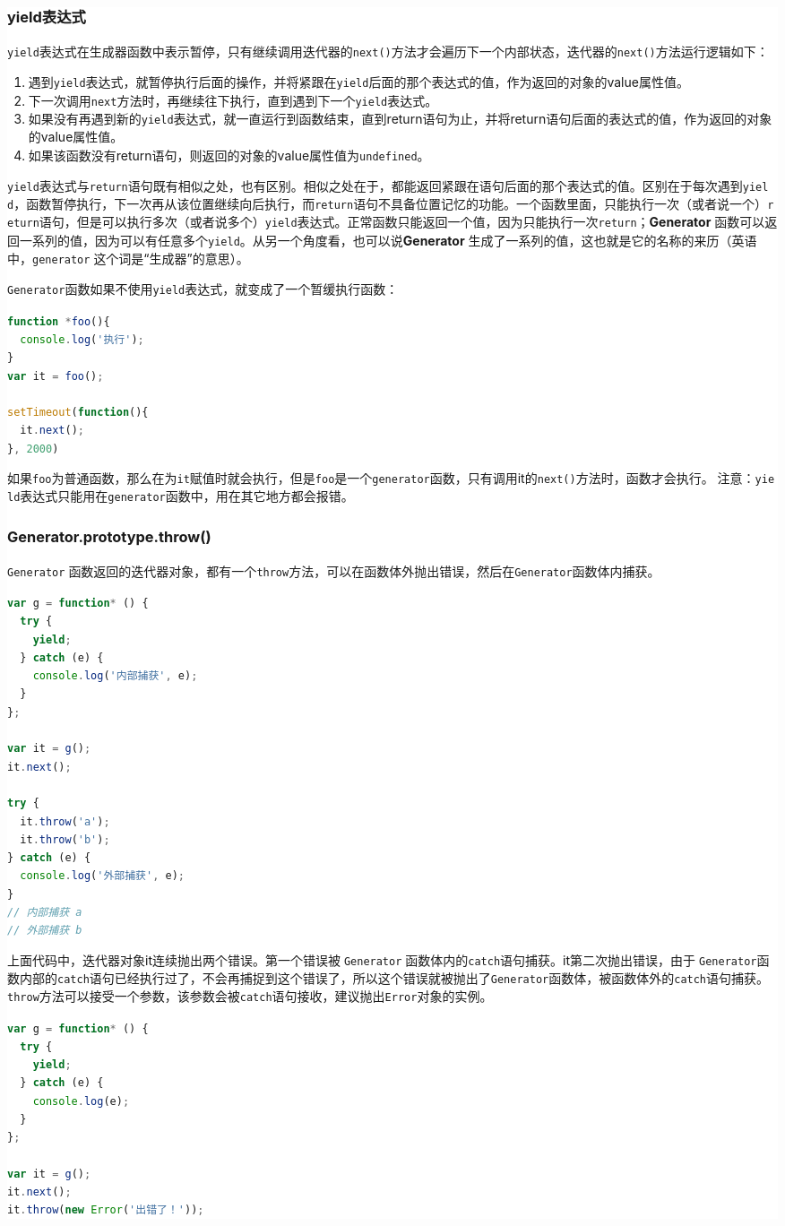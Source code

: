 ### yield表达式
`yield`表达式在生成器函数中表示暂停，只有继续调用迭代器的`next()`方法才会遍历下一个内部状态，迭代器的`next()`方法运行逻辑如下：
1. 遇到`yield`表达式，就暂停执行后面的操作，并将紧跟在`yield`后面的那个表达式的值，作为返回的对象的value属性值。
2. 下一次调用`next`方法时，再继续往下执行，直到遇到下一个`yield`表达式。
3. 如果没有再遇到新的`yield`表达式，就一直运行到函数结束，直到return语句为止，并将return语句后面的表达式的值，作为返回的对象的value属性值。
4. 如果该函数没有return语句，则返回的对象的value属性值为`undefined`。

`yield`表达式与`return`语句既有相似之处，也有区别。相似之处在于，都能返回紧跟在语句后面的那个表达式的值。区别在于每次遇到`yield`，函数暂停执行，下一次再从该位置继续向后执行，而`return`语句不具备位置记忆的功能。一个函数里面，只能执行一次（或者说一个）`return`语句，但是可以执行多次（或者说多个）`yield`表达式。正常函数只能返回一个值，因为只能执行一次`return`；**Generator** 函数可以返回一系列的值，因为可以有任意多个`yield`。从另一个角度看，也可以说**Generator** 生成了一系列的值，这也就是它的名称的来历（英语中，`generator` 这个词是“生成器”的意思）。

`Generator`函数如果不使用`yield`表达式，就变成了一个暂缓执行函数：
```javascript
function *foo(){
  console.log('执行');
}
var it = foo();

setTimeout(function(){
  it.next();
}, 2000)
```
如果`foo`为普通函数，那么在为`it`赋值时就会执行，但是`foo`是一个`generator`函数，只有调用it的`next()`方法时，函数才会执行。
注意：`yield`表达式只能用在`generator`函数中，用在其它地方都会报错。

### Generator.prototype.throw()
`Generator` 函数返回的迭代器对象，都有一个`throw`方法，可以在函数体外抛出错误，然后在`Generator`函数体内捕获。
```javascript
var g = function* () {
  try {
    yield;
  } catch (e) {
    console.log('内部捕获', e);
  }
};

var it = g();
it.next();

try {
  it.throw('a');
  it.throw('b');
} catch (e) {
  console.log('外部捕获', e);
}
// 内部捕获 a
// 外部捕获 b
```
上面代码中，迭代器对象it连续抛出两个错误。第一个错误被 `Generator` 函数体内的`catch`语句捕获。it第二次抛出错误，由于 `Generator`函数内部的`catch`语句已经执行过了，不会再捕捉到这个错误了，所以这个错误就被抛出了`Generator`函数体，被函数体外的`catch`语句捕获。
`throw`方法可以接受一个参数，该参数会被`catch`语句接收，建议抛出`Error`对象的实例。
```javascript
var g = function* () {
  try {
    yield;
  } catch (e) {
    console.log(e);
  }
};

var it = g();
it.next();
it.throw(new Error('出错了！'));
```